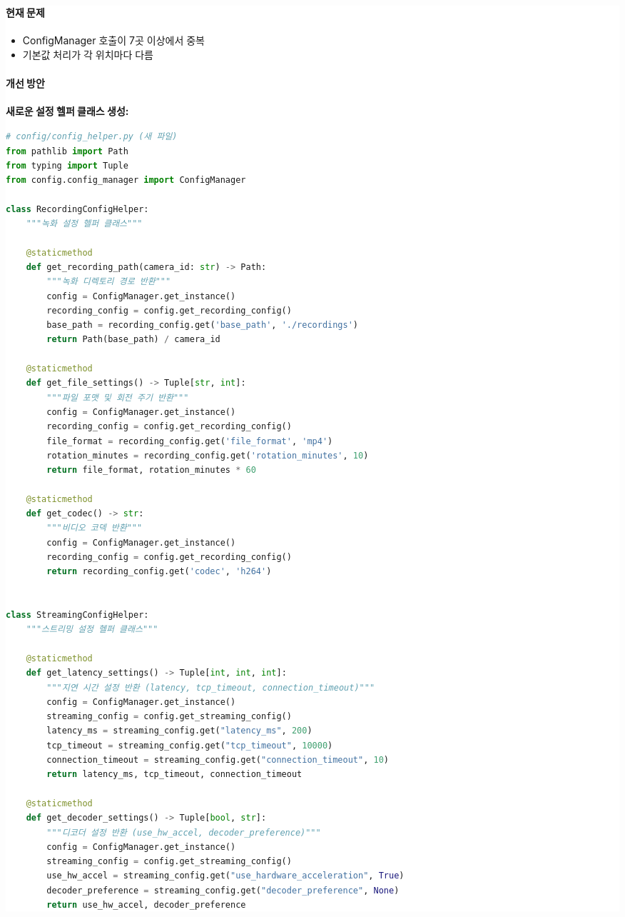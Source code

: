 #### 현재 문제
- ConfigManager 호출이 7곳 이상에서 중복
- 기본값 처리가 각 위치마다 다름

#### 개선 방안
**새로운 설정 헬퍼 클래스 생성:**

```python
# config/config_helper.py (새 파일)
from pathlib import Path
from typing import Tuple
from config.config_manager import ConfigManager

class RecordingConfigHelper:
    """녹화 설정 헬퍼 클래스"""

    @staticmethod
    def get_recording_path(camera_id: str) -> Path:
        """녹화 디렉토리 경로 반환"""
        config = ConfigManager.get_instance()
        recording_config = config.get_recording_config()
        base_path = recording_config.get('base_path', './recordings')
        return Path(base_path) / camera_id

    @staticmethod
    def get_file_settings() -> Tuple[str, int]:
        """파일 포맷 및 회전 주기 반환"""
        config = ConfigManager.get_instance()
        recording_config = config.get_recording_config()
        file_format = recording_config.get('file_format', 'mp4')
        rotation_minutes = recording_config.get('rotation_minutes', 10)
        return file_format, rotation_minutes * 60

    @staticmethod
    def get_codec() -> str:
        """비디오 코덱 반환"""
        config = ConfigManager.get_instance()
        recording_config = config.get_recording_config()
        return recording_config.get('codec', 'h264')


class StreamingConfigHelper:
    """스트리밍 설정 헬퍼 클래스"""

    @staticmethod
    def get_latency_settings() -> Tuple[int, int, int]:
        """지연 시간 설정 반환 (latency, tcp_timeout, connection_timeout)"""
        config = ConfigManager.get_instance()
        streaming_config = config.get_streaming_config()
        latency_ms = streaming_config.get("latency_ms", 200)
        tcp_timeout = streaming_config.get("tcp_timeout", 10000)
        connection_timeout = streaming_config.get("connection_timeout", 10)
        return latency_ms, tcp_timeout, connection_timeout

    @staticmethod
    def get_decoder_settings() -> Tuple[bool, str]:
        """디코더 설정 반환 (use_hw_accel, decoder_preference)"""
        config = ConfigManager.get_instance()
        streaming_config = config.get_streaming_config()
        use_hw_accel = streaming_config.get("use_hardware_acceleration", True)
        decoder_preference = streaming_config.get("decoder_preference", None)
        return use_hw_accel, decoder_preference
```
